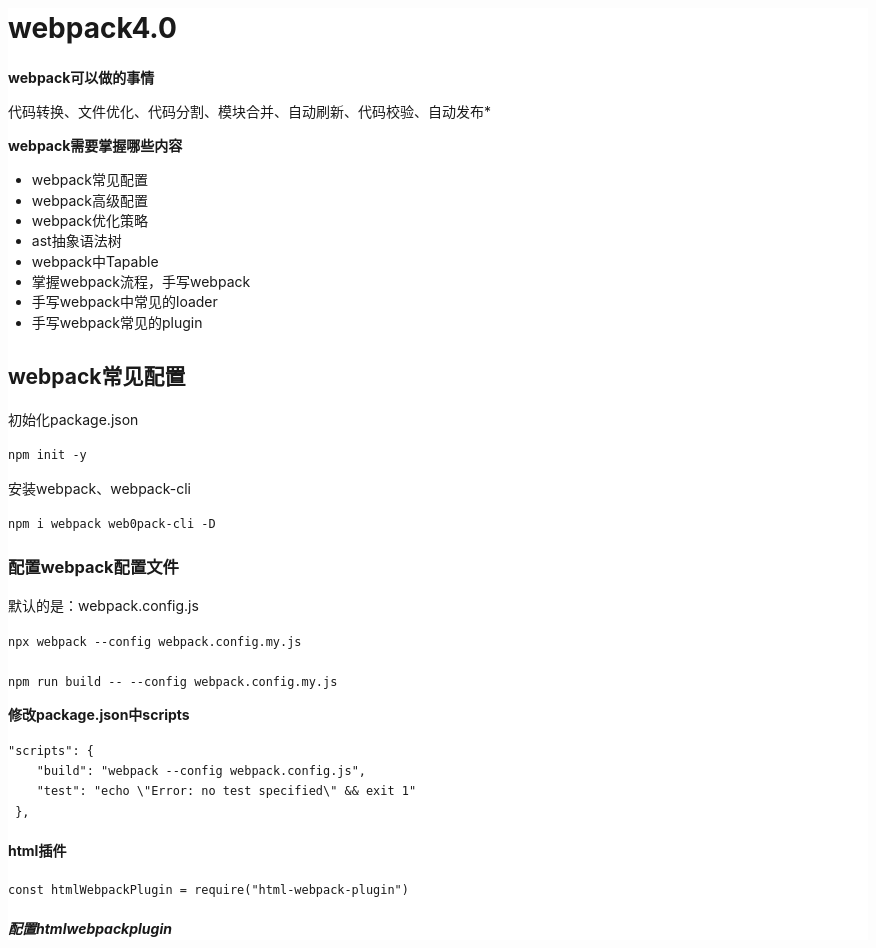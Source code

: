 # webpack4.0

**webpack可以做的事情**

代码转换、文件优化、代码分割、模块合并、自动刷新、代码校验、自动发布*

**webpack需要掌握哪些内容**

- webpack常见配置
- webpack高级配置
- webpack优化策略
- ast抽象语法树
- webpack中Tapable
- 掌握webpack流程，手写webpack
- 手写webpack中常见的loader
- 手写webpack常见的plugin

## webpack常见配置

初始化package.json

```
npm init -y
```

安装webpack、webpack-cli

~~~
npm i webpack web0pack-cli -D
~~~

### 配置webpack配置文件

默认的是：webpack.config.js 

```
npx webpack --config webpack.config.my.js

npm run build -- --config webpack.config.my.js
```

**修改package.json中scripts**

```
"scripts": {
    "build": "webpack --config webpack.config.js",
    "test": "echo \"Error: no test specified\" && exit 1"
 },
```

#### html插件

```
const htmlWebpackPlugin = require("html-webpack-plugin")
```

##### 配置htmlwebpackplugin 
